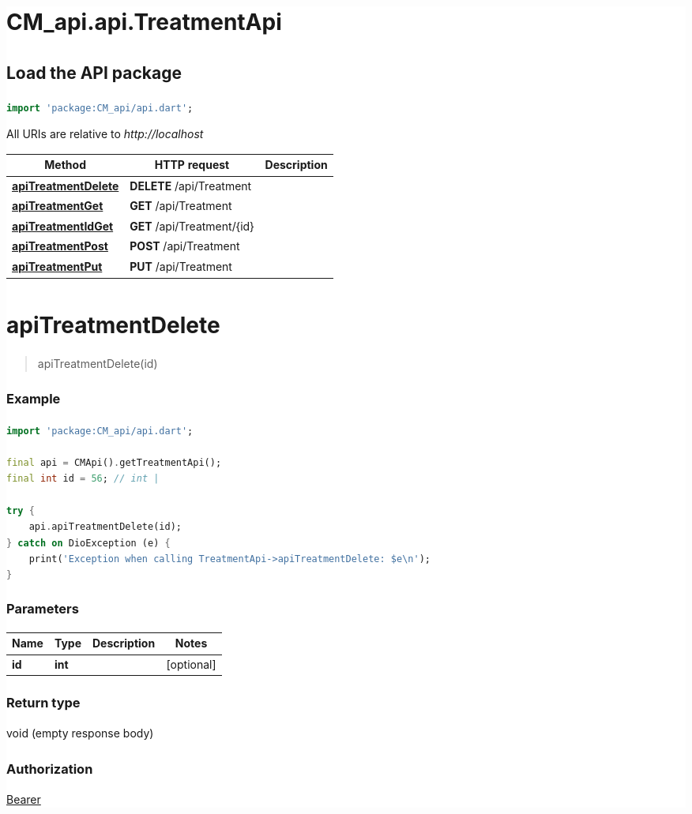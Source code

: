 # CM_api.api.TreatmentApi

## Load the API package
```dart
import 'package:CM_api/api.dart';
```

All URIs are relative to *http://localhost*

Method | HTTP request | Description
------------- | ------------- | -------------
[**apiTreatmentDelete**](TreatmentApi.md#apitreatmentdelete) | **DELETE** /api/Treatment | 
[**apiTreatmentGet**](TreatmentApi.md#apitreatmentget) | **GET** /api/Treatment | 
[**apiTreatmentIdGet**](TreatmentApi.md#apitreatmentidget) | **GET** /api/Treatment/{id} | 
[**apiTreatmentPost**](TreatmentApi.md#apitreatmentpost) | **POST** /api/Treatment | 
[**apiTreatmentPut**](TreatmentApi.md#apitreatmentput) | **PUT** /api/Treatment | 


# **apiTreatmentDelete**
> apiTreatmentDelete(id)



### Example
```dart
import 'package:CM_api/api.dart';

final api = CMApi().getTreatmentApi();
final int id = 56; // int | 

try {
    api.apiTreatmentDelete(id);
} catch on DioException (e) {
    print('Exception when calling TreatmentApi->apiTreatmentDelete: $e\n');
}
```

### Parameters

Name | Type | Description  | Notes
------------- | ------------- | ------------- | -------------
 **id** | **int**|  | [optional] 

### Return type

void (empty response body)

### Authorization

[Bearer](../README.md#Bearer)

